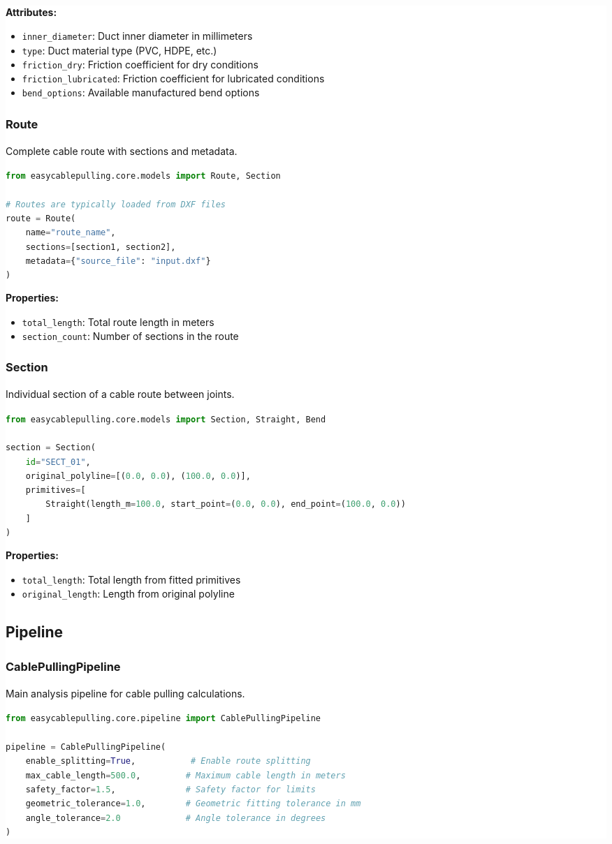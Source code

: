 **Attributes:**
- `inner_diameter`: Duct inner diameter in millimeters
- `type`: Duct material type (PVC, HDPE, etc.)
- `friction_dry`: Friction coefficient for dry conditions
- `friction_lubricated`: Friction coefficient for lubricated conditions
- `bend_options`: Available manufactured bend options

### Route

Complete cable route with sections and metadata.

```python
from easycablepulling.core.models import Route, Section

# Routes are typically loaded from DXF files
route = Route(
    name="route_name",
    sections=[section1, section2],
    metadata={"source_file": "input.dxf"}
)
```

**Properties:**
- `total_length`: Total route length in meters
- `section_count`: Number of sections in the route

### Section

Individual section of a cable route between joints.

```python
from easycablepulling.core.models import Section, Straight, Bend

section = Section(
    id="SECT_01",
    original_polyline=[(0.0, 0.0), (100.0, 0.0)],
    primitives=[
        Straight(length_m=100.0, start_point=(0.0, 0.0), end_point=(100.0, 0.0))
    ]
)
```

**Properties:**
- `total_length`: Total length from fitted primitives
- `original_length`: Length from original polyline

## Pipeline

### CablePullingPipeline

Main analysis pipeline for cable pulling calculations.

```python
from easycablepulling.core.pipeline import CablePullingPipeline

pipeline = CablePullingPipeline(
    enable_splitting=True,           # Enable route splitting
    max_cable_length=500.0,         # Maximum cable length in meters
    safety_factor=1.5,              # Safety factor for limits
    geometric_tolerance=1.0,        # Geometric fitting tolerance in mm
    angle_tolerance=2.0             # Angle tolerance in degrees
)
```
